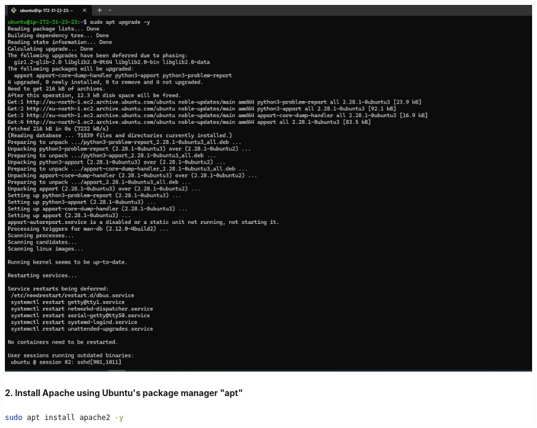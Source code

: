 <img src="images/sudo-upgrade.JPG" alt="sudo-upgrade">

#### 2. Install Apache using Ubuntu's package manager "apt"

```bash
sudo apt install apache2 -y
```